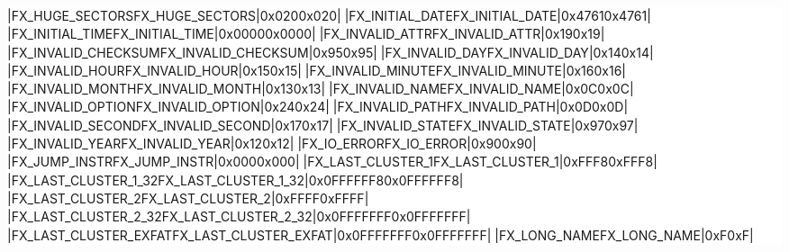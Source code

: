 |<span data-ttu-id="6e602-325">FX_HUGE_SECTORS</span><span class="sxs-lookup"><span data-stu-id="6e602-325">FX_HUGE_SECTORS</span></span>|<span data-ttu-id="6e602-326">0x020</span><span class="sxs-lookup"><span data-stu-id="6e602-326">0x020</span></span>|
|<span data-ttu-id="6e602-327">FX_INITIAL_DATE</span><span class="sxs-lookup"><span data-stu-id="6e602-327">FX_INITIAL_DATE</span></span>|<span data-ttu-id="6e602-328">0x4761</span><span class="sxs-lookup"><span data-stu-id="6e602-328">0x4761</span></span>|
|<span data-ttu-id="6e602-329">FX_INITIAL_TIME</span><span class="sxs-lookup"><span data-stu-id="6e602-329">FX_INITIAL_TIME</span></span>|<span data-ttu-id="6e602-330">0x0000</span><span class="sxs-lookup"><span data-stu-id="6e602-330">0x0000</span></span>|
|<span data-ttu-id="6e602-331">FX_INVALID_ATTR</span><span class="sxs-lookup"><span data-stu-id="6e602-331">FX_INVALID_ATTR</span></span>|<span data-ttu-id="6e602-332">0x19</span><span class="sxs-lookup"><span data-stu-id="6e602-332">0x19</span></span>|
|<span data-ttu-id="6e602-333">FX_INVALID_CHECKSUM</span><span class="sxs-lookup"><span data-stu-id="6e602-333">FX_INVALID_CHECKSUM</span></span>|<span data-ttu-id="6e602-334">0x95</span><span class="sxs-lookup"><span data-stu-id="6e602-334">0x95</span></span>|
|<span data-ttu-id="6e602-335">FX_INVALID_DAY</span><span class="sxs-lookup"><span data-stu-id="6e602-335">FX_INVALID_DAY</span></span>|<span data-ttu-id="6e602-336">0x14</span><span class="sxs-lookup"><span data-stu-id="6e602-336">0x14</span></span>|
|<span data-ttu-id="6e602-337">FX_INVALID_HOUR</span><span class="sxs-lookup"><span data-stu-id="6e602-337">FX_INVALID_HOUR</span></span>|<span data-ttu-id="6e602-338">0x15</span><span class="sxs-lookup"><span data-stu-id="6e602-338">0x15</span></span>|
|<span data-ttu-id="6e602-339">FX_INVALID_MINUTE</span><span class="sxs-lookup"><span data-stu-id="6e602-339">FX_INVALID_MINUTE</span></span>|<span data-ttu-id="6e602-340">0x16</span><span class="sxs-lookup"><span data-stu-id="6e602-340">0x16</span></span>|
|<span data-ttu-id="6e602-341">FX_INVALID_MONTH</span><span class="sxs-lookup"><span data-stu-id="6e602-341">FX_INVALID_MONTH</span></span>|<span data-ttu-id="6e602-342">0x13</span><span class="sxs-lookup"><span data-stu-id="6e602-342">0x13</span></span>|
|<span data-ttu-id="6e602-343">FX_INVALID_NAME</span><span class="sxs-lookup"><span data-stu-id="6e602-343">FX_INVALID_NAME</span></span>|<span data-ttu-id="6e602-344">0x0C</span><span class="sxs-lookup"><span data-stu-id="6e602-344">0x0C</span></span>|
|<span data-ttu-id="6e602-345">FX_INVALID_OPTION</span><span class="sxs-lookup"><span data-stu-id="6e602-345">FX_INVALID_OPTION</span></span>|<span data-ttu-id="6e602-346">0x24</span><span class="sxs-lookup"><span data-stu-id="6e602-346">0x24</span></span>|
|<span data-ttu-id="6e602-347">FX_INVALID_PATH</span><span class="sxs-lookup"><span data-stu-id="6e602-347">FX_INVALID_PATH</span></span>|<span data-ttu-id="6e602-348">0x0D</span><span class="sxs-lookup"><span data-stu-id="6e602-348">0x0D</span></span>|
|<span data-ttu-id="6e602-349">FX_INVALID_SECOND</span><span class="sxs-lookup"><span data-stu-id="6e602-349">FX_INVALID_SECOND</span></span>|<span data-ttu-id="6e602-350">0x17</span><span class="sxs-lookup"><span data-stu-id="6e602-350">0x17</span></span>|
|<span data-ttu-id="6e602-351">FX_INVALID_STATE</span><span class="sxs-lookup"><span data-stu-id="6e602-351">FX_INVALID_STATE</span></span>|<span data-ttu-id="6e602-352">0x97</span><span class="sxs-lookup"><span data-stu-id="6e602-352">0x97</span></span>|
|<span data-ttu-id="6e602-353">FX_INVALID_YEAR</span><span class="sxs-lookup"><span data-stu-id="6e602-353">FX_INVALID_YEAR</span></span>|<span data-ttu-id="6e602-354">0x12</span><span class="sxs-lookup"><span data-stu-id="6e602-354">0x12</span></span>|
|<span data-ttu-id="6e602-355">FX_IO_ERROR</span><span class="sxs-lookup"><span data-stu-id="6e602-355">FX_IO_ERROR</span></span>|<span data-ttu-id="6e602-356">0x90</span><span class="sxs-lookup"><span data-stu-id="6e602-356">0x90</span></span>|
|<span data-ttu-id="6e602-357">FX_JUMP_INSTR</span><span class="sxs-lookup"><span data-stu-id="6e602-357">FX_JUMP_INSTR</span></span>|<span data-ttu-id="6e602-358">0x000</span><span class="sxs-lookup"><span data-stu-id="6e602-358">0x000</span></span>|
|<span data-ttu-id="6e602-359">FX_LAST_CLUSTER_1</span><span class="sxs-lookup"><span data-stu-id="6e602-359">FX_LAST_CLUSTER_1</span></span>|<span data-ttu-id="6e602-360">0xFFF8</span><span class="sxs-lookup"><span data-stu-id="6e602-360">0xFFF8</span></span>|
|<span data-ttu-id="6e602-361">FX_LAST_CLUSTER_1_32</span><span class="sxs-lookup"><span data-stu-id="6e602-361">FX_LAST_CLUSTER_1_32</span></span>|<span data-ttu-id="6e602-362">0x0FFFFFF8</span><span class="sxs-lookup"><span data-stu-id="6e602-362">0x0FFFFFF8</span></span>|
|<span data-ttu-id="6e602-363">FX_LAST_CLUSTER_2</span><span class="sxs-lookup"><span data-stu-id="6e602-363">FX_LAST_CLUSTER_2</span></span>|<span data-ttu-id="6e602-364">0xFFFF</span><span class="sxs-lookup"><span data-stu-id="6e602-364">0xFFFF</span></span>|
|<span data-ttu-id="6e602-365">FX_LAST_CLUSTER_2_32</span><span class="sxs-lookup"><span data-stu-id="6e602-365">FX_LAST_CLUSTER_2_32</span></span>|<span data-ttu-id="6e602-366">0x0FFFFFFF</span><span class="sxs-lookup"><span data-stu-id="6e602-366">0x0FFFFFFF</span></span>|
|<span data-ttu-id="6e602-367">FX_LAST_CLUSTER_EXFAT</span><span class="sxs-lookup"><span data-stu-id="6e602-367">FX_LAST_CLUSTER_EXFAT</span></span>|<span data-ttu-id="6e602-368">0x0FFFFFFF</span><span class="sxs-lookup"><span data-stu-id="6e602-368">0x0FFFFFFF</span></span>|
|<span data-ttu-id="6e602-369">FX_LONG_NAME</span><span class="sxs-lookup"><span data-stu-id="6e602-369">FX_LONG_NAME</span></span>|<span data-ttu-id="6e602-370">0xF</span><span class="sxs-lookup"><span data-stu-id="6e602-370">0xF</span></span>|